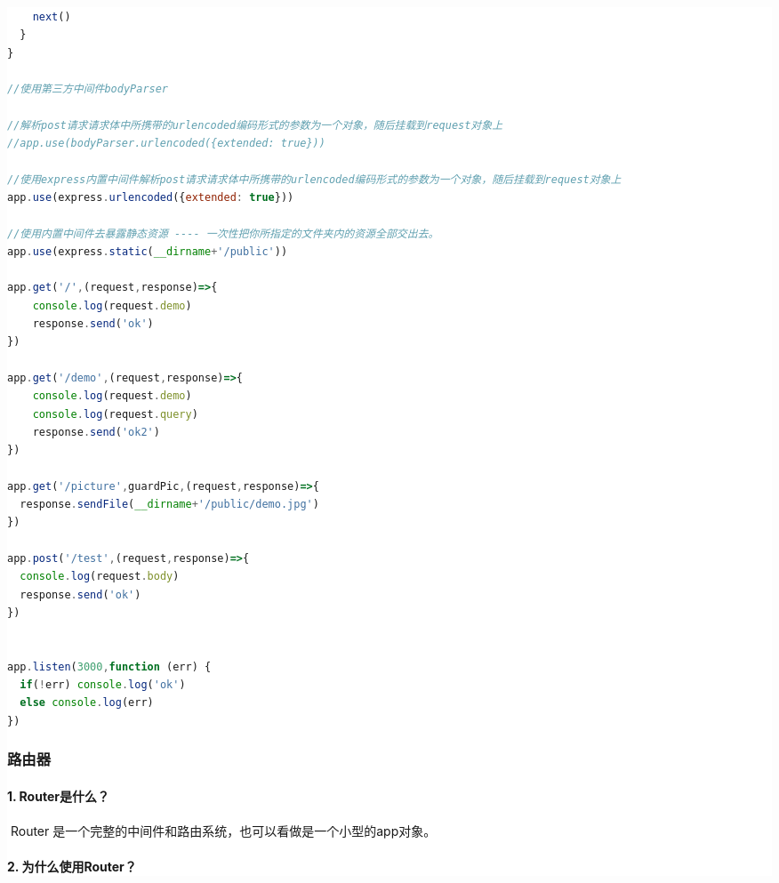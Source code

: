 ```js
    next()
  }
}

//使用第三方中间件bodyParser

//解析post请求请求体中所携带的urlencoded编码形式的参数为一个对象，随后挂载到request对象上
//app.use(bodyParser.urlencoded({extended: true}))

//使用express内置中间件解析post请求请求体中所携带的urlencoded编码形式的参数为一个对象，随后挂载到request对象上
app.use(express.urlencoded({extended: true}))

//使用内置中间件去暴露静态资源 ---- 一次性把你所指定的文件夹内的资源全部交出去。
app.use(express.static(__dirname+'/public'))

app.get('/',(request,response)=>{
    console.log(request.demo)
    response.send('ok')
})

app.get('/demo',(request,response)=>{
    console.log(request.demo)
    console.log(request.query)
    response.send('ok2')
})

app.get('/picture',guardPic,(request,response)=>{
  response.sendFile(__dirname+'/public/demo.jpg')
})

app.post('/test',(request,response)=>{
  console.log(request.body)
  response.send('ok')
})


app.listen(3000,function (err) {
  if(!err) console.log('ok')
  else console.log(err)
})
```



### 路由器

#### 1. Router是什么？

​	Router 是一个完整的中间件和路由系统，也可以看做是一个小型的app对象。

#### 2. 为什么使用Router？
